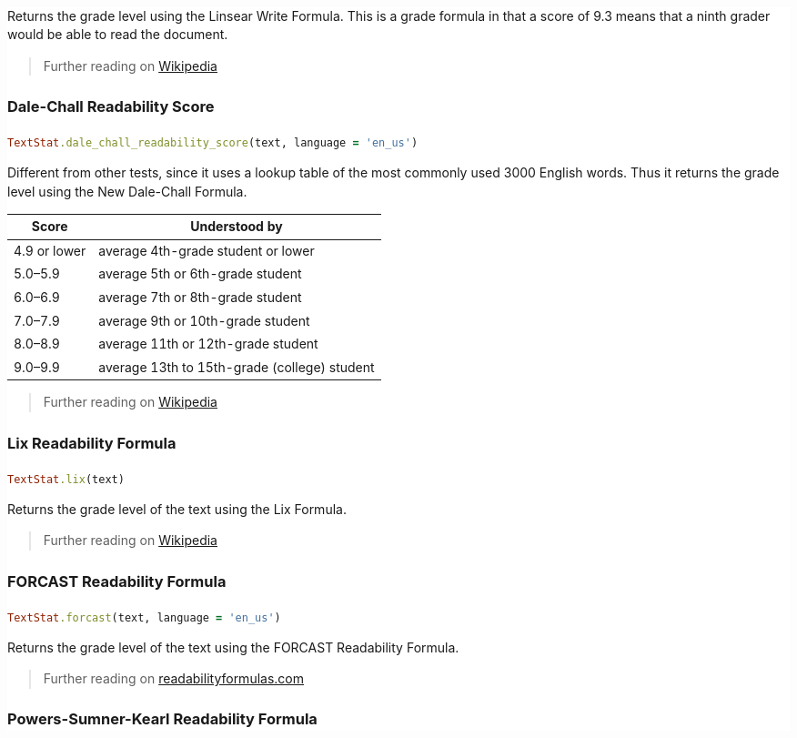 Returns the grade level using the Linsear Write Formula. This is
a grade formula in that a score of 9.3 means that a ninth grader would be
able to read the document.

> Further reading on
[Wikipedia](https://en.wikipedia.org/wiki/Linsear_Write)

### Dale-Chall Readability Score

```ruby
TextStat.dale_chall_readability_score(text, language = 'en_us')
```

Different from other tests, since it uses a lookup table
of the most commonly used 3000 English words. Thus it returns
the grade level using the New Dale-Chall Formula.

| Score        | Understood by                                |
|--------------|----------------------------------------------|
| 4.9 or lower | average 4th-grade student or lower           |
| 5.0–5.9      | average 5th or 6th-grade student             |
| 6.0–6.9      | average 7th or 8th-grade student             |
| 7.0–7.9      | average 9th or 10th-grade student            |
| 8.0–8.9      | average 11th or 12th-grade student           |
| 9.0–9.9      | average 13th to 15th-grade (college) student |

> Further reading on
[Wikipedia](https://en.wikipedia.org/wiki/Dale%E2%80%93Chall_readability_formula)

### Lix Readability Formula

```ruby
TextStat.lix(text)
```

Returns the grade level of the text using the Lix Formula.
> Further reading on
[Wikipedia](https://en.wikipedia.org/wiki/Lix_(readability_test))


### FORCAST Readability Formula

```ruby
TextStat.forcast(text, language = 'en_us')
```

Returns the grade level of the text using the FORCAST Readability Formula.
> Further reading on
[readabilityformulas.com](https://readabilityformulas.com/forcast-readability-results.php)

### Powers-Sumner-Kearl Readability Formula
